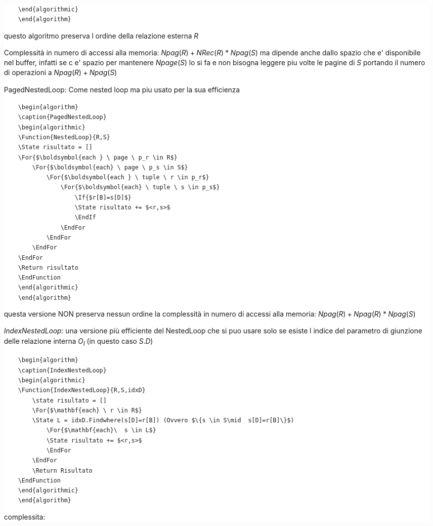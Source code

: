 ```pseudo
	\end{algorithmic}
	\end{algorithm}
```
questo algoritmo preserva l ordine della relazione esterna $R$

Complessità  in numero di accessi alla memoria: $Npag(R)+NRec(R)*Npag(S)$
ma dipende anche dallo spazio che e' disponibile nel buffer, infatti se c e' spazio per mantenere $Npage(S)$ lo si fa e non bisogna leggere piu volte le pagine di $S$ portando il numero di operazioni a $Npag(R)+Npag(S)$  


PagedNestedLoop: Come nested loop ma piu usato per la sua efficienza
```pseudo
	\begin{algorithm}
	\caption{PagedNestedLoop}
	\begin{algorithmic}
	\Function{NestedLoop}{R,S}
	\State risultato = []
	\For{$\boldsymbol{each } \ page \ p_r \in R$}
		\For{$\boldsymbol{each} \ page \ p_s \in S$}
			\For{$\boldsymbol{each } \ tuple \ r \in p_r$}
				\For{$\boldsymbol{each} \ tuple \ s \in p_s$}
					\If{$r[B]=s[D]$}
					\State risultato += $<r,s>$
					\EndIf
				\EndFor
			\EndFor
		\EndFor
	\EndFor
	\Return risultato
	\EndFunction
	\end{algorithmic}
	\end{algorithm}
```
questa versione NON preserva nessun ordine 
la complessità in numero di accessi alla memoria: $Npag(R)+Npag(R)*Npag(S)$ 



_IndexNestedLoop_: una versione più efficiente del NestedLoop che si puo usare solo se esiste l indice del parametro di giunzione delle relazione interna $O_I$ (in questo caso $S.D$)
```pseudo
	\begin{algorithm}
	\caption{IndexNestedLoop}
	\begin{algorithmic}
	\Function{IndexNestedLoop}{R,S,idxD}
		\state risultato = []
		\For{$\mathbf{each} \ r \in R$}
		\State L = idxD.Findwhere(s[D]=r[B]) (Ovvero $\{s \in S\mid  s[D]=r[B]\}$)
			\For{$\mathbf{each}\  s \in L$}
			\State risultato += $<r,s>$
			\EndFor
		\EndFor
		\Return Risultato
	\EndFunction
	\end{algorithmic}
	\end{algorithm}
```
complessita: 
